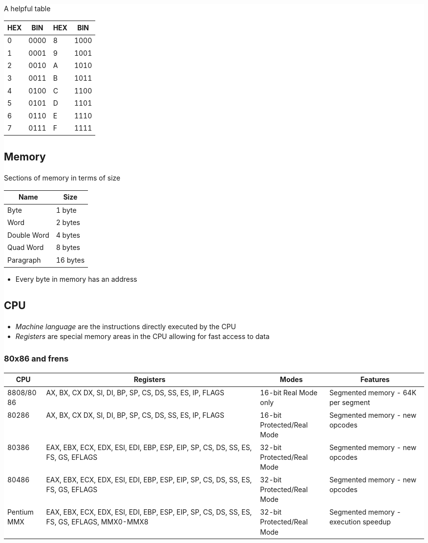 A helpful table

| HEX | BIN  | HEX | BIN  |
|-----|------|-----|------|
|  0  | 0000 |  8  | 1000 |
|  1  | 0001 |  9  | 1001 |
|  2  | 0010 |  A  | 1010 |
|  3  | 0011 |  B  | 1011 |
|  4  | 0100 |  C  | 1100 |
|  5  | 0101 |  D  | 1101 |
|  6  | 0110 |  E  | 1110 |
|  7  | 0111 |  F  | 1111 |

## Memory
Sections of memory in terms of size

|     Name    |   Size   |
|-------------|----------|
|     Byte    |  1 byte  |
|     Word    |  2 bytes |
| Double Word |  4 bytes |
|  Quad Word  |  8 bytes |
|  Paragraph  | 16 bytes |

- Every byte in memory has an address

## CPU
- _Machine language_ are the instructions directly executed by the CPU
- _Registers_ are special memory areas in the CPU allowing for fast access to data

### 80x86 and frens
| CPU          | Registers                                                                                  | Modes                      | Features                             |
|--------------|--------------------------------------------------------------------------------------------|----------------------------|-------------------------------------|
| 8808/8086    | AX, BX, CX DX, SI, DI, BP, SP, CS, DS, SS, ES, IP, FLAGS                                   | 16-bit Real Mode only      | Segmented memory - 64K per segment   |
| 80286        | AX, BX, CX DX, SI, DI, BP, SP, CS, DS, SS, ES, IP, FLAGS                                   | 16-bit Protected/Real Mode | Segmented memory - new opcodes       |
| 80386        | EAX, EBX, ECX, EDX, ESI, EDI, EBP, ESP, EIP, SP, CS, DS, SS, ES, FS, GS, EFLAGS            | 32-bit Protected/Real Mode | Segmented memory - new opcodes       |
| 80486        | EAX, EBX, ECX, EDX, ESI, EDI, EBP, ESP, EIP, SP, CS, DS, SS, ES, FS, GS, EFLAGS            | 32-bit Protected/Real Mode | Segmented memory - new opcodes       |
| Pentium MMX  | EAX, EBX, ECX, EDX, ESI, EDI, EBP, ESP, EIP, SP, CS, DS, SS, ES, FS, GS, EFLAGS, MMX0-MMX8 | 32-bit Protected/Real Mode | Segmented memory - execution speedup |
